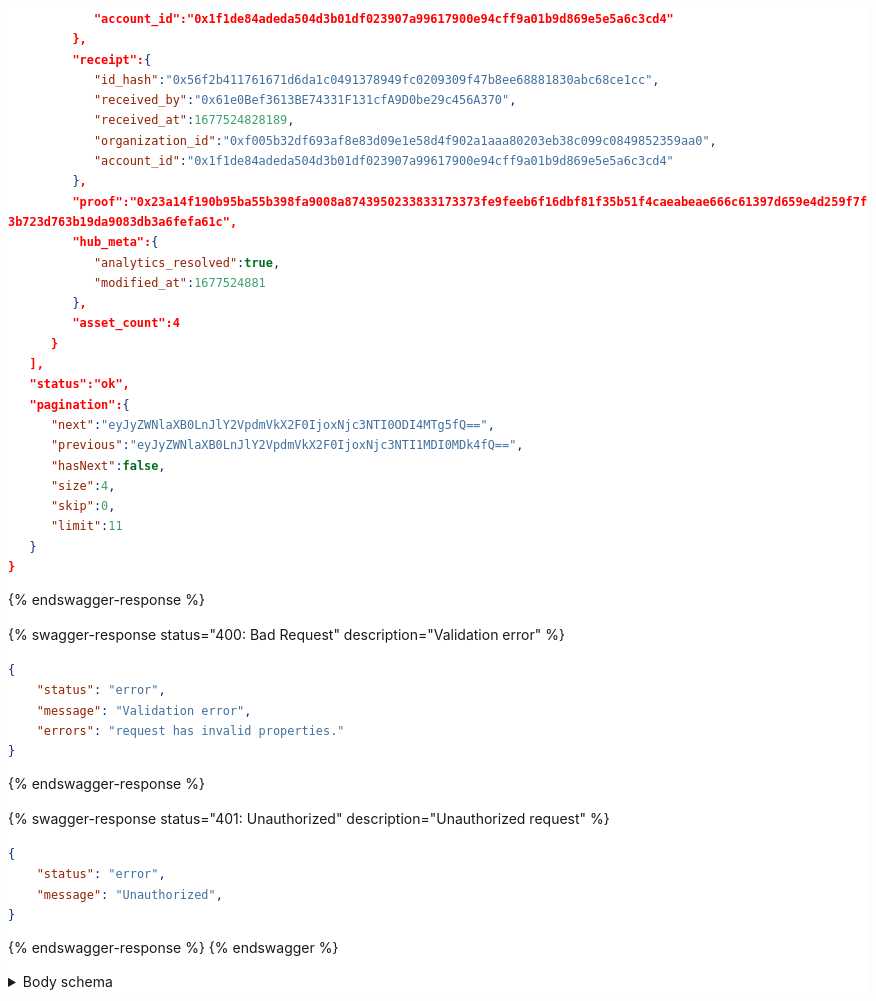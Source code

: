 ```json
            "account_id":"0x1f1de84adeda504d3b01df023907a99617900e94cff9a01b9d869e5e5a6c3cd4"
         },
         "receipt":{
            "id_hash":"0x56f2b411761671d6da1c0491378949fc0209309f47b8ee68881830abc68ce1cc",
            "received_by":"0x61e0Bef3613BE74331F131cfA9D0be29c456A370",
            "received_at":1677524828189,
            "organization_id":"0xf005b32df693af8e83d09e1e58d4f902a1aaa80203eb38c099c0849852359aa0",
            "account_id":"0x1f1de84adeda504d3b01df023907a99617900e94cff9a01b9d869e5e5a6c3cd4"
         },
         "proof":"0x23a14f190b95ba55b398fa9008a8743950233833173373fe9feeb6f16dbf81f35b51f4caeabeae666c61397d659e4d259f7f3b723d763b19da9083db3a6fefa61c",
         "hub_meta":{
            "analytics_resolved":true,
            "modified_at":1677524881
         },
         "asset_count":4
      }
   ],
   "status":"ok",
   "pagination":{
      "next":"eyJyZWNlaXB0LnJlY2VpdmVkX2F0IjoxNjc3NTI0ODI4MTg5fQ==",
      "previous":"eyJyZWNlaXB0LnJlY2VpdmVkX2F0IjoxNjc3NTI1MDI0MDk4fQ==",
      "hasNext":false,
      "size":4,
      "skip":0,
      "limit":11
   }
}
```
{% endswagger-response %}

{% swagger-response status="400: Bad Request" description="Validation error" %}
```json
{
    "status": "error",
    "message": "Validation error",
    "errors": "request has invalid properties."
}
```
{% endswagger-response %}

{% swagger-response status="401: Unauthorized" description="Unauthorized request" %}
```json
{
    "status": "error",
    "message": "Unauthorized",
}
```
{% endswagger-response %}
{% endswagger %}

<details><summary>Body schema</summary></details>
